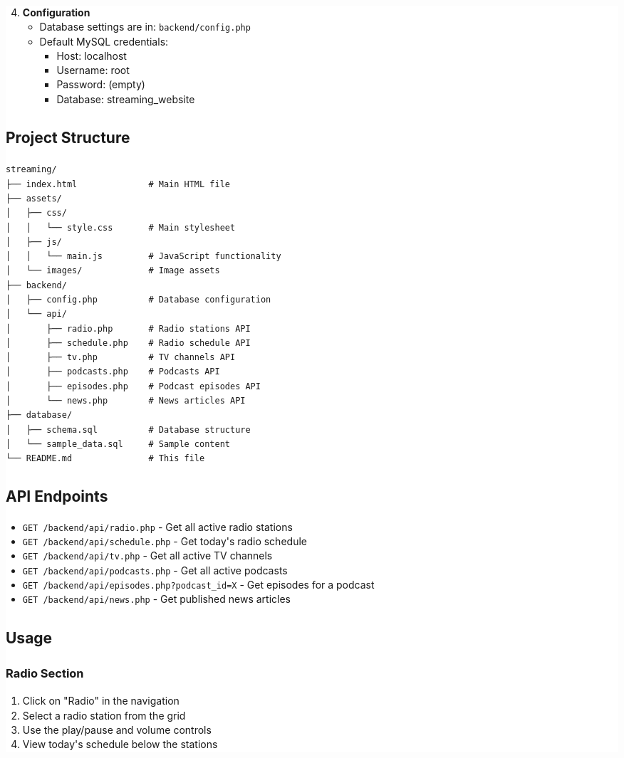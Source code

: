 4. **Configuration**
   - Database settings are in: `backend/config.php`
   - Default MySQL credentials:
     - Host: localhost
     - Username: root
     - Password: (empty)
     - Database: streaming_website

## Project Structure

```
streaming/
├── index.html              # Main HTML file
├── assets/
│   ├── css/
│   │   └── style.css       # Main stylesheet
│   ├── js/
│   │   └── main.js         # JavaScript functionality
│   └── images/             # Image assets
├── backend/
│   ├── config.php          # Database configuration
│   └── api/
│       ├── radio.php       # Radio stations API
│       ├── schedule.php    # Radio schedule API
│       ├── tv.php          # TV channels API
│       ├── podcasts.php    # Podcasts API
│       ├── episodes.php    # Podcast episodes API
│       └── news.php        # News articles API
├── database/
│   ├── schema.sql          # Database structure
│   └── sample_data.sql     # Sample content
└── README.md               # This file
```

## API Endpoints

- `GET /backend/api/radio.php` - Get all active radio stations
- `GET /backend/api/schedule.php` - Get today's radio schedule
- `GET /backend/api/tv.php` - Get all active TV channels
- `GET /backend/api/podcasts.php` - Get all active podcasts
- `GET /backend/api/episodes.php?podcast_id=X` - Get episodes for a podcast
- `GET /backend/api/news.php` - Get published news articles

## Usage

### Radio Section
1. Click on "Radio" in the navigation
2. Select a radio station from the grid
3. Use the play/pause and volume controls
4. View today's schedule below the stations
